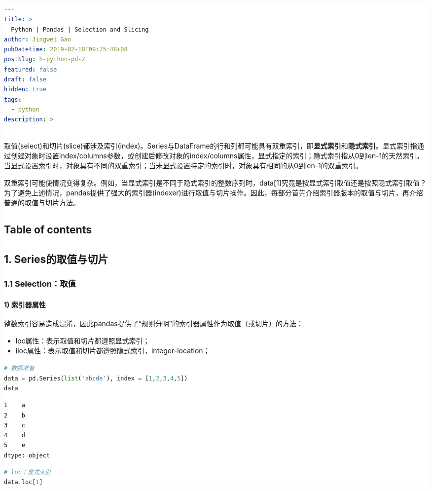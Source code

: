 ```yaml
---
title: >
  Python | Pandas | Selection and Slicing
author: Jingwei Gao
pubDatetime: 2019-02-18T09:25:48+08
postSlug: h-python-pd-2
featured: false
draft: false
hidden: true
tags:
  - python
description: >
---
```


取值(select)和切片(slice)都涉及索引(index)。Series与DataFrame的行和列都可能具有双重索引，即**显式索引**和**隐式索引**。显式索引指通过创建对象时设置index/columns参数，或创建后修改对象的index/columns属性，显式指定的索引；隐式索引指从0到len-1的天然索引。当显式设置索引时，对象具有不同的双重索引；当未显式设置特定的索引时，对象具有相同的从0到len-1的双重索引。

双重索引可能使情况变得复杂。例如，当显式索引是不同于隐式索引的整数序列时，data\[1\]究竟是按显式索引取值还是按照隐式索引取值？为了避免上述情况，pandas提供了强大的索引器(indexer)进行取值与切片操作。因此，每部分首先介绍索引器版本的取值与切片，再介绍普通的取值与切片方法。

## Table of contents

## 1. Series的取值与切片

### 1.1 Selection：取值

#### 1) 索引器属性

整数索引容易造成混淆，因此pandas提供了“规则分明”的索引器属性作为取值（或切片）的方法：

- loc属性：表示取值和切片都遵照显式索引；
- iloc属性：表示取值和切片都遵照隐式索引，integer-location；

```python
# 数据准备
data = pd.Series(list('abcde'), index = [1,2,3,4,5])
data
```

    1    a
    2    b
    3    c
    4    d
    5    e
    dtype: object

```python
# loc：显式索引
data.loc[1]
```
